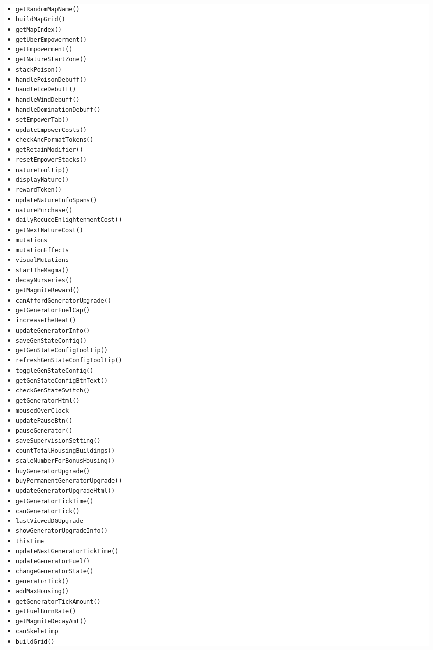 - `getRandomMapName()`
- `buildMapGrid()`
- `getMapIndex()`
- `getUberEmpowerment()`
- `getEmpowerment()`
- `getNatureStartZone()`
- `stackPoison()`
- `handlePoisonDebuff()`
- `handleIceDebuff()`
- `handleWindDebuff()`
- `handleDominationDebuff()`
- `setEmpowerTab()`
- `updateEmpowerCosts()`
- `checkAndFormatTokens()`
- `getRetainModifier()`
- `resetEmpowerStacks()`
- `natureTooltip()`
- `displayNature()`
- `rewardToken()`
- `updateNatureInfoSpans()`
- `naturePurchase()`
- `dailyReduceEnlightenmentCost()`
- `getNextNatureCost()`
- `mutations`
- `mutationEffects`
- `visualMutations`
- `startTheMagma()`
- `decayNurseries()`
- `getMagmiteReward()`
- `canAffordGeneratorUpgrade()`
- `getGeneratorFuelCap()`
- `increaseTheHeat()`
- `updateGeneratorInfo()`
- `saveGenStateConfig()`
- `getGenStateConfigTooltip()`
- `refreshGenStateConfigTooltip()`
- `toggleGenStateConfig()`
- `getGenStateConfigBtnText()`
- `checkGenStateSwitch()`
- `getGeneratorHtml()`
- `mousedOverClock`
- `updatePauseBtn()`
- `pauseGenerator()`
- `saveSupervisionSetting()`
- `countTotalHousingBuildings()`
- `scaleNumberForBonusHousing()`
- `buyGeneratorUpgrade()`
- `buyPermanentGeneratorUpgrade()`
- `updateGeneratorUpgradeHtml()`
- `getGeneratorTickTime()`
- `canGeneratorTick()`
- `lastViewedDGUpgrade`
- `showGeneratorUpgradeInfo()`
- `thisTime`
- `updateNextGeneratorTickTime()`
- `updateGeneratorFuel()`
- `changeGeneratorState()`
- `generatorTick()`
- `addMaxHousing()`
- `getGeneratorTickAmount()`
- `getFuelBurnRate()`
- `getMagmiteDecayAmt()`
- `canSkeletimp`
- `buildGrid()`